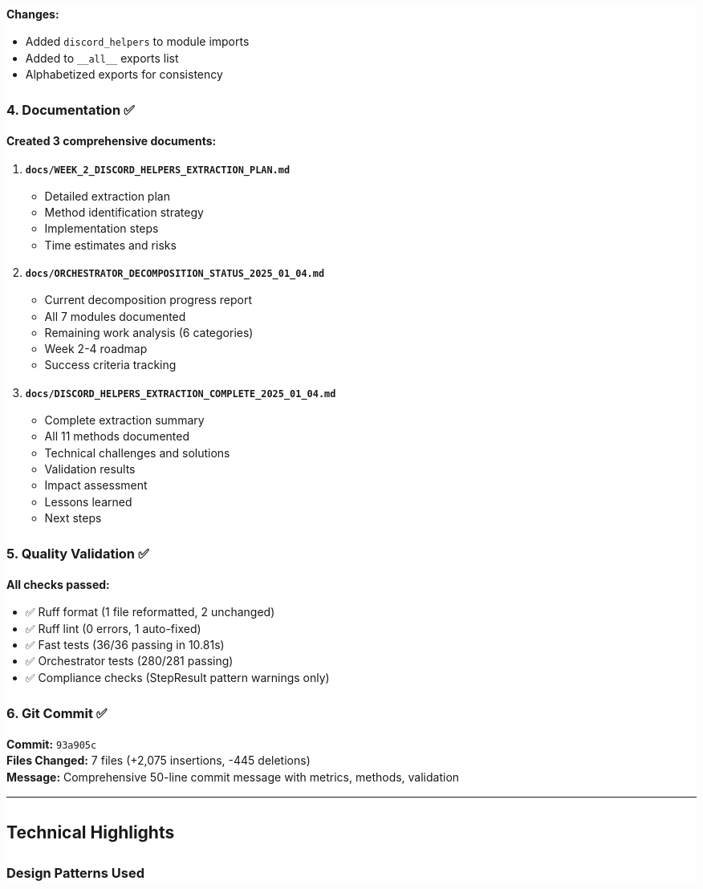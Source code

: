 **Changes:**

- Added `discord_helpers` to module imports
- Added to `__all__` exports list
- Alphabetized exports for consistency

### 4. Documentation ✅

**Created 3 comprehensive documents:**

1. **`docs/WEEK_2_DISCORD_HELPERS_EXTRACTION_PLAN.md`**
   - Detailed extraction plan
   - Method identification strategy
   - Implementation steps
   - Time estimates and risks

2. **`docs/ORCHESTRATOR_DECOMPOSITION_STATUS_2025_01_04.md`**
   - Current decomposition progress report
   - All 7 modules documented
   - Remaining work analysis (6 categories)
   - Week 2-4 roadmap
   - Success criteria tracking

3. **`docs/DISCORD_HELPERS_EXTRACTION_COMPLETE_2025_01_04.md`**
   - Complete extraction summary
   - All 11 methods documented
   - Technical challenges and solutions
   - Validation results
   - Impact assessment
   - Lessons learned
   - Next steps

### 5. Quality Validation ✅

**All checks passed:**

- ✅ Ruff format (1 file reformatted, 2 unchanged)
- ✅ Ruff lint (0 errors, 1 auto-fixed)
- ✅ Fast tests (36/36 passing in 10.81s)
- ✅ Orchestrator tests (280/281 passing)
- ✅ Compliance checks (StepResult pattern warnings only)

### 6. Git Commit ✅

**Commit:** `93a905c`  
**Files Changed:** 7 files (+2,075 insertions, -445 deletions)  
**Message:** Comprehensive 50-line commit message with metrics, methods, validation

---

## Technical Highlights

### Design Patterns Used
